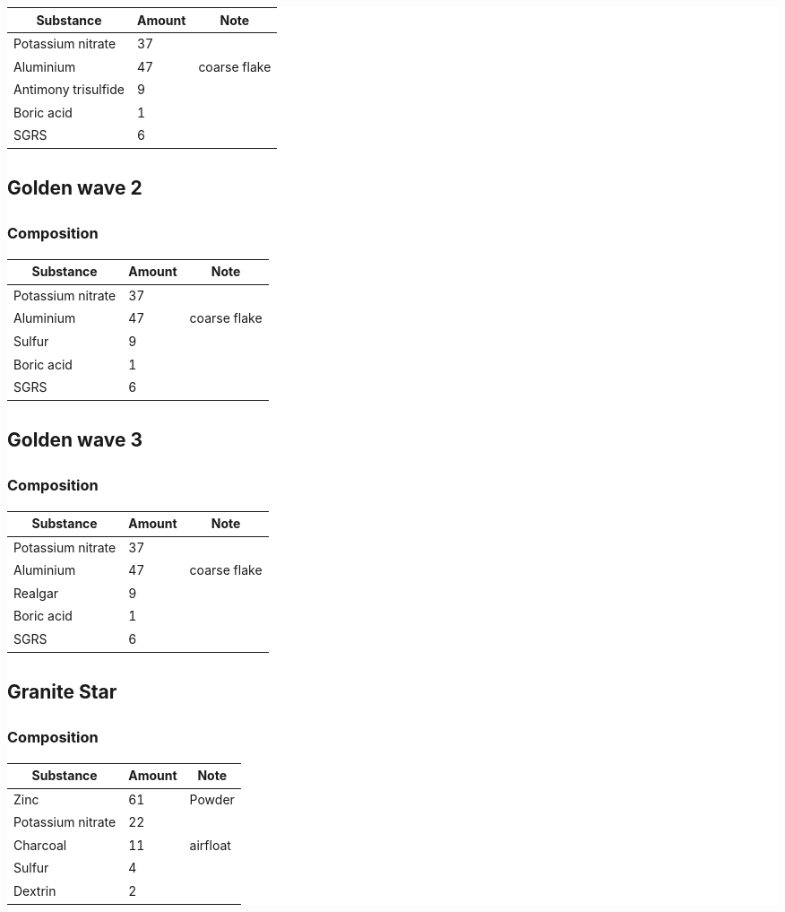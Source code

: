| Substance | Amount | Note |
|-----------|--------|------|
| Potassium nitrate | 37 | |
| Aluminium | 47 | coarse flake|
| Antimony trisulfide | 9 | |
| Boric acid | 1 | |
| SGRS | 6 | |


## Golden wave 2

### Composition

| Substance | Amount | Note |
|-----------|--------|------|
| Potassium nitrate | 37 | |
| Aluminium | 47 | coarse flake|
| Sulfur | 9 | |
| Boric acid | 1 | |
| SGRS | 6 | |


## Golden wave 3

### Composition

| Substance | Amount | Note |
|-----------|--------|------|
| Potassium nitrate | 37 | |
| Aluminium | 47 | coarse flake|
| Realgar | 9 | |
| Boric acid | 1 | |
| SGRS | 6 | |


## Granite Star

### Composition

| Substance | Amount | Note |
|-----------|--------|------|
| Zinc | 61 | Powder|
| Potassium nitrate | 22 | |
| Charcoal | 11 | airfloat|
| Sulfur | 4 | |
| Dextrin | 2 | |
